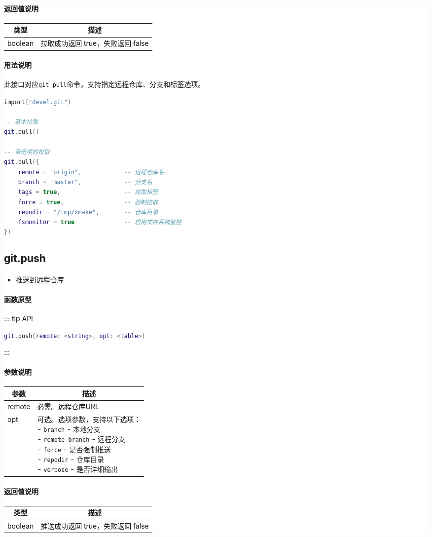 #### 返回值说明

| 类型 | 描述 |
|------|------|
| boolean | 拉取成功返回 true，失败返回 false |

#### 用法说明

此接口对应`git pull`命令，支持指定远程仓库、分支和标签选项。

```lua
import("devel.git")

-- 基本拉取
git.pull()

-- 带选项的拉取
git.pull({
    remote = "origin",            -- 远程仓库名
    branch = "master",            -- 分支名
    tags = true,                  -- 拉取标签
    force = true,                 -- 强制拉取
    repodir = "/tmp/xmake",       -- 仓库目录
    fsmonitor = true              -- 启用文件系统监控
})
```

## git.push

- 推送到远程仓库

#### 函数原型

::: tip API
```lua
git.push(remote: <string>, opt: <table>)
```
:::

#### 参数说明

| 参数 | 描述 |
|------|------|
| remote | 必需。远程仓库URL |
| opt | 可选。选项参数，支持以下选项：<br>- `branch` - 本地分支<br>- `remote_branch` - 远程分支<br>- `force` - 是否强制推送<br>- `repodir` - 仓库目录<br>- `verbose` - 是否详细输出 |

#### 返回值说明

| 类型 | 描述 |
|------|------|
| boolean | 推送成功返回 true，失败返回 false |
